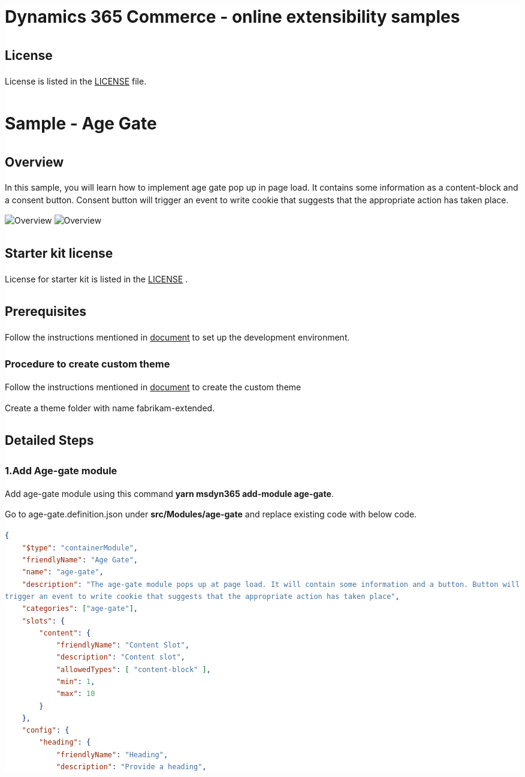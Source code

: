 # Dynamics 365 Commerce - online extensibility samples

## License
License is listed in the [LICENSE](./LICENSE) file.

# Sample - Age Gate

## Overview
In this sample, you will learn how to implement age gate pop up in page load.
It contains some information as a content-block and a consent button. Consent button will trigger an event to write cookie that suggests that the appropriate action has taken place.

![Overview](docs/Image1.PNG)
![Overview](docs/Image2.PNG)

## Starter kit license
License for starter kit is listed in the [LICENSE](./module-library/LICENSE) .

## Prerequisites
Follow the instructions mentioned in [document](https://docs.microsoft.com/en-us/dynamics365/commerce/e-commerce-extensibility/setup-dev-environment) to set up the development environment.

### Procedure to create custom theme
Follow the instructions mentioned in [document](https://docs.microsoft.com/en-us/dynamics365/commerce/e-commerce-extensibility/create-theme) to create the custom theme

Create a theme folder with name fabrikam-extended.

## Detailed Steps

### 1.Add Age-gate module
Add age-gate module using this command **yarn msdyn365 add-module age-gate**.

Go to age-gate.definition.json under **src/Modules/age-gate** and replace existing code with below code.

```json
{
    "$type": "containerModule",
    "friendlyName": "Age Gate",
    "name": "age-gate",
    "description": "The age-gate module pops up at page load. It will contain some information and a button. Button will trigger an event to write cookie that suggests that the appropriate action has taken place",
    "categories": ["age-gate"],
    "slots": {
        "content": {
            "friendlyName": "Content Slot",
            "description": "Content slot",
            "allowedTypes": [ "content-block" ],
            "min": 1,
            "max": 10
        }
    },
    "config": {
        "heading": {
            "friendlyName": "Heading",
            "description": "Provide a heading",
```